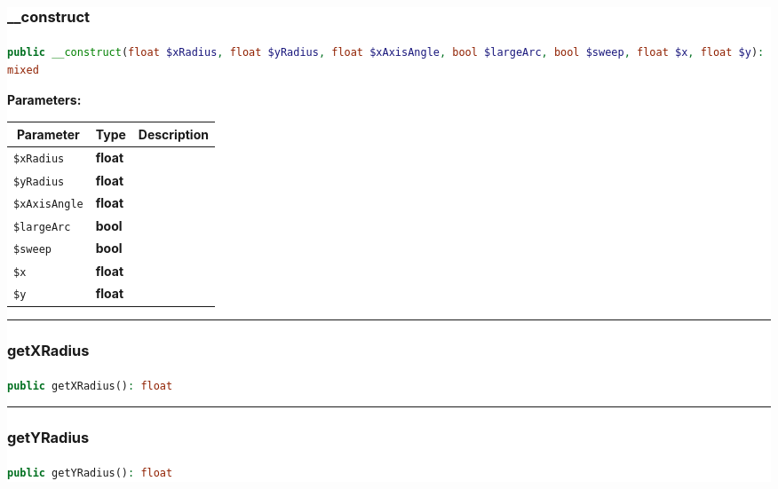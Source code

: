 
### __construct



```php
public __construct(float $xRadius, float $yRadius, float $xAxisAngle, bool $largeArc, bool $sweep, float $x, float $y): mixed
```








**Parameters:**

| Parameter | Type | Description |
|-----------|------|-------------|
| `$xRadius` | **float** |  |
| `$yRadius` | **float** |  |
| `$xAxisAngle` | **float** |  |
| `$largeArc` | **bool** |  |
| `$sweep` | **bool** |  |
| `$x` | **float** |  |
| `$y` | **float** |  |




***

### getXRadius



```php
public getXRadius(): float
```











***

### getYRadius



```php
public getYRadius(): float
```
